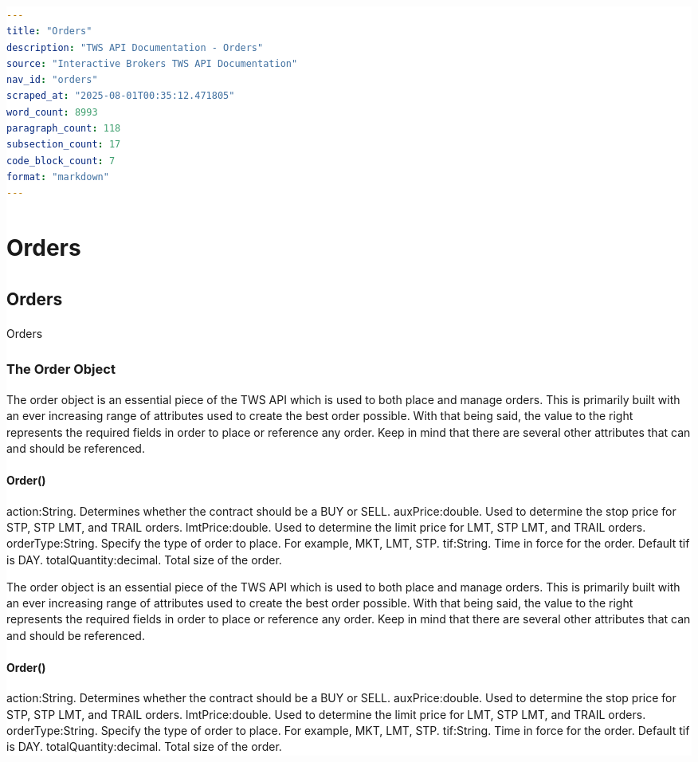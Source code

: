 ```yaml
---
title: "Orders"
description: "TWS API Documentation - Orders"
source: "Interactive Brokers TWS API Documentation"
nav_id: "orders"
scraped_at: "2025-08-01T00:35:12.471805"
word_count: 8993
paragraph_count: 118
subsection_count: 17
code_block_count: 7
format: "markdown"
---
```


# Orders

## Orders

Orders

### The Order Object

The order object is an essential piece of the TWS API which is used to both place and manage orders. This is primarily built with an ever increasing range of attributes used to create the best order possible. With that being said, the value to the right represents the required fields in order to place or reference any order. Keep in mind that there are several other attributes that can and should be referenced.

#### Order()

action:String. Determines whether the contract should be a BUY or SELL.
auxPrice:double. Used to determine the stop price for STP, STP LMT, and TRAIL orders.
lmtPrice:double. Used to determine the limit price for LMT, STP LMT, and TRAIL orders.
orderType:String. Specify the type of order to place. For example, MKT, LMT, STP.
tif:String. Time in force for the order. Default tif is DAY.
totalQuantity:decimal. Total size of the order.

The order object is an essential piece of the TWS API which is used to both place and manage orders. This is primarily built with an ever increasing range of attributes used to create the best order possible. With that being said, the value to the right represents the required fields in order to place or reference any order. Keep in mind that there are several other attributes that can and should be referenced.

#### Order()

action:String. Determines whether the contract should be a BUY or SELL.
auxPrice:double. Used to determine the stop price for STP, STP LMT, and TRAIL orders.
lmtPrice:double. Used to determine the limit price for LMT, STP LMT, and TRAIL orders.
orderType:String. Specify the type of order to place. For example, MKT, LMT, STP.
tif:String. Time in force for the order. Default tif is DAY.
totalQuantity:decimal. Total size of the order.
